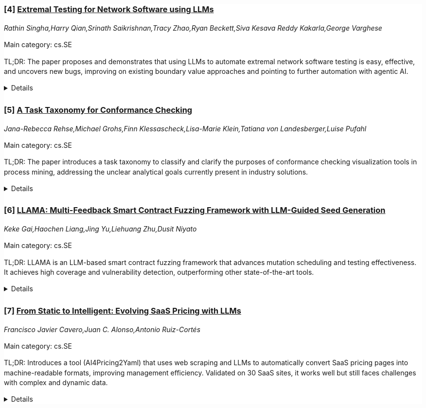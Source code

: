 
### [4] [Extremal Testing for Network Software using LLMs](https://arxiv.org/abs/2507.11898)
*Rathin Singha,Harry Qian,Srinath Saikrishnan,Tracy Zhao,Ryan Beckett,Siva Kesava Reddy Kakarla,George Varghese*

Main category: cs.SE

TL;DR: The paper proposes and demonstrates that using LLMs to automate extremal network software testing is easy, effective, and uncovers new bugs, improving on existing boundary value approaches and pointing to further automation with agentic AI.


<details><summary>Details</summary></details>


### [5] [A Task Taxonomy for Conformance Checking](https://arxiv.org/abs/2507.11976)
*Jana-Rebecca Rehse,Michael Grohs,Finn Klessascheck,Lisa-Marie Klein,Tatiana von Landesberger,Luise Pufahl*

Main category: cs.SE

TL;DR: The paper introduces a task taxonomy to classify and clarify the purposes of conformance checking visualization tools in process mining, addressing the unclear analytical goals currently present in industry solutions.


<details><summary>Details</summary></details>


### [6] [LLAMA: Multi-Feedback Smart Contract Fuzzing Framework with LLM-Guided Seed Generation](https://arxiv.org/abs/2507.12084)
*Keke Gai,Haochen Liang,Jing Yu,Liehuang Zhu,Dusit Niyato*

Main category: cs.SE

TL;DR: LLAMA is an LLM-based smart contract fuzzing framework that advances mutation scheduling and testing effectiveness. It achieves high coverage and vulnerability detection, outperforming other state-of-the-art tools.


<details><summary>Details</summary></details>


### [7] [From Static to Intelligent: Evolving SaaS Pricing with LLMs](https://arxiv.org/abs/2507.12104)
*Francisco Javier Cavero,Juan C. Alonso,Antonio Ruiz-Cortés*

Main category: cs.SE

TL;DR: Introduces a tool (AI4Pricing2Yaml) that uses web scraping and LLMs to automatically convert SaaS pricing pages into machine-readable formats, improving management efficiency. Validated on 30 SaaS sites, it works well but still faces challenges with complex and dynamic data.


<details><summary>Details</summary></details>
